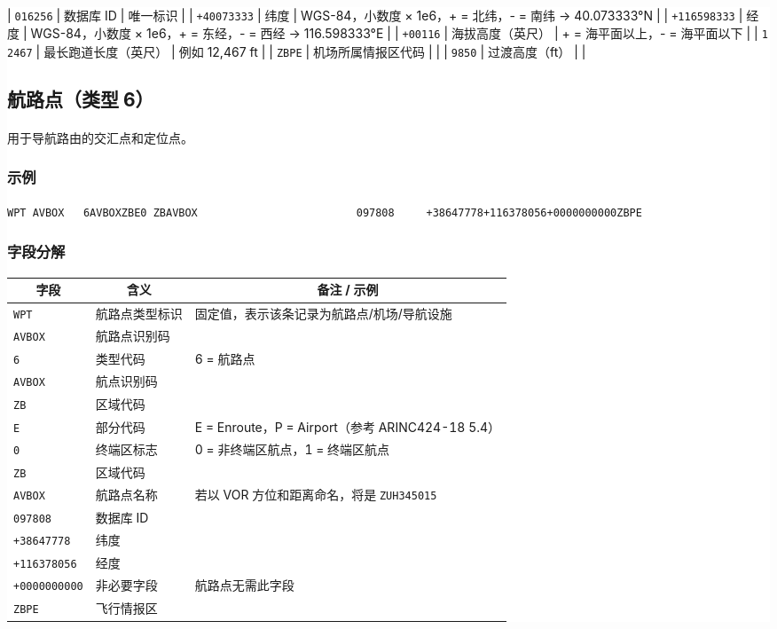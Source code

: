 | `016256`     | 数据库 ID            | 唯一标识 |
| `+40073333`  | 纬度                 | WGS-84，小数度 × 1e6，+ = 北纬，- = 南纬 → 40.073333°N |
| `+116598333` | 经度                 | WGS-84，小数度 × 1e6，+ = 东经，- = 西经 → 116.598333°E |
| `+00116`     | 海拔高度（英尺）     | + = 海平面以上，- = 海平面以下 |
| `12467`      | 最长跑道长度（英尺） | 例如 12,467 ft |
| `ZBPE`       | 机场所属情报区代码   |  |
| `9850`       | 过渡高度（ft）       |  |

## 航路点（类型 6）

用于导航路由的交汇点和定位点。

### 示例  
```
WPT AVBOX   6AVBOXZBE0 ZBAVBOX                         097808     +38647778+116378056+0000000000ZBPE   
```

### 字段分解

| 字段          | 含义               | 备注 / 示例 |
|---------------|--------------------|-------------|
| `WPT`         | 航路点类型标识     | 固定值，表示该条记录为航路点/机场/导航设施 |
| `AVBOX`       | 航路点识别码       |  |
| `6`           | 类型代码           | 6 = 航路点 |
| `AVBOX`       | 航点识别码         |  |
| `ZB`          | 区域代码           |  |
| `E`           | 部分代码           | E = Enroute，P = Airport（参考 ARINC424-18 5.4） |
| `0`           | 终端区标志         | 0 = 非终端区航点，1 = 终端区航点 |
| `ZB`          | 区域代码           |  |
| `AVBOX`       | 航路点名称         | 若以 VOR 方位和距离命名，将是 `ZUH345015` |
| `097808`      | 数据库 ID          |  |
| `+38647778`   | 纬度               |  |
| `+116378056`  | 经度               |  |
| `+0000000000` | 非必要字段         | 航路点无需此字段 |
| `ZBPE`        | 飞行情报区         |  |
